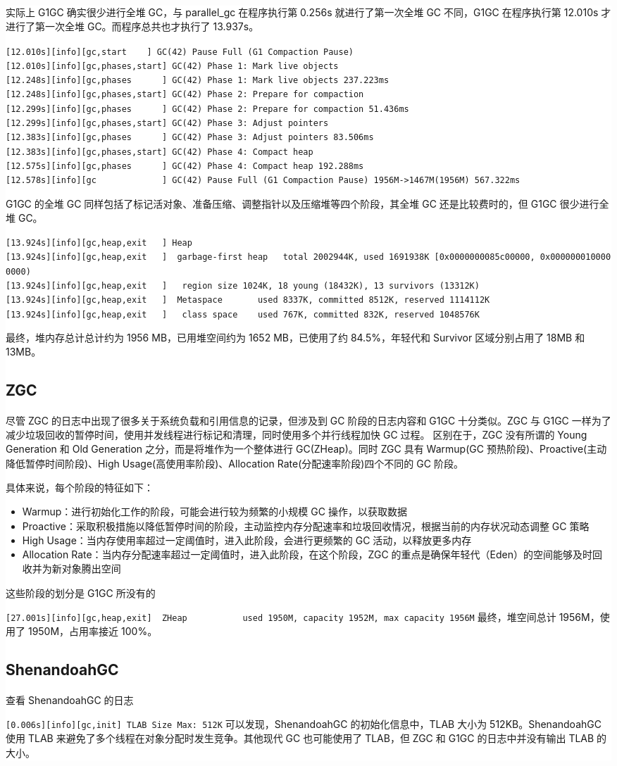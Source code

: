 实际上 G1GC 确实很少进行全堆 GC，与 parallel_gc 在程序执行第 0.256s 就进行了第一次全堆 GC 不同，G1GC 在程序执行第 12.010s 才进行了第一次全堆 GC。而程序总共也才执行了 13.937s。

```log
[12.010s][info][gc,start    ] GC(42) Pause Full (G1 Compaction Pause)
[12.010s][info][gc,phases,start] GC(42) Phase 1: Mark live objects
[12.248s][info][gc,phases      ] GC(42) Phase 1: Mark live objects 237.223ms
[12.248s][info][gc,phases,start] GC(42) Phase 2: Prepare for compaction
[12.299s][info][gc,phases      ] GC(42) Phase 2: Prepare for compaction 51.436ms
[12.299s][info][gc,phases,start] GC(42) Phase 3: Adjust pointers
[12.383s][info][gc,phases      ] GC(42) Phase 3: Adjust pointers 83.506ms
[12.383s][info][gc,phases,start] GC(42) Phase 4: Compact heap
[12.575s][info][gc,phases      ] GC(42) Phase 4: Compact heap 192.288ms
[12.578s][info][gc             ] GC(42) Pause Full (G1 Compaction Pause) 1956M->1467M(1956M) 567.322ms
```

G1GC 的全堆 GC 同样包括了标记活对象、准备压缩、调整指针以及压缩堆等四个阶段，其全堆 GC 还是比较费时的，但 G1GC 很少进行全堆 GC。

```log
[13.924s][info][gc,heap,exit   ] Heap
[13.924s][info][gc,heap,exit   ]  garbage-first heap   total 2002944K, used 1691938K [0x0000000085c00000, 0x0000000100000000)
[13.924s][info][gc,heap,exit   ]   region size 1024K, 18 young (18432K), 13 survivors (13312K)
[13.924s][info][gc,heap,exit   ]  Metaspace       used 8337K, committed 8512K, reserved 1114112K
[13.924s][info][gc,heap,exit   ]   class space    used 767K, committed 832K, reserved 1048576K
```

最终，堆内存总计总计约为 1956 MB，已用堆空间约为 1652 MB，已使用了约 84.5%，年轻代和 Survivor 区域分别占用了 18MB 和 13MB。

## ZGC

尽管 ZGC 的日志中出现了很多关于系统负载和引用信息的记录，但涉及到 GC 阶段的日志内容和 G1GC 十分类似。ZGC 与 G1GC 一样为了减少垃圾回收的暂停时间，使用并发线程进行标记和清理，同时使用多个并行线程加快 GC 过程。
区别在于，ZGC 没有所谓的 Young Generation 和 Old Generation 之分，而是将堆作为一个整体进行 GC(ZHeap)。同时 ZGC 具有 Warmup(GC 预热阶段)、Proactive(主动降低暂停时间阶段)、High Usage(高使用率阶段)、Allocation Rate(分配速率阶段)四个不同的 GC 阶段。

具体来说，每个阶段的特征如下：

- Warmup：进行初始化工作的阶段，可能会进行较为频繁的小规模 GC 操作，以获取数据
- Proactive：采取积极措施以降低暂停时间的阶段，主动监控内存分配速率和垃圾回收情况，根据当前的内存状况动态调整 GC 策略
- High Usage：当内存使用率超过一定阈值时，进入此阶段，会进行更频繁的 GC 活动，以释放更多内存
- Allocation Rate：当内存分配速率超过一定阈值时，进入此阶段，在这个阶段，ZGC 的重点是确保年轻代（Eden）的空间能够及时回收并为新对象腾出空间

这些阶段的划分是 G1GC 所没有的

`[27.001s][info][gc,heap,exit]  ZHeap           used 1950M, capacity 1952M, max capacity 1956M`
最终，堆空间总计 1956M，使用了 1950M，占用率接近 100%。

## ShenandoahGC

查看 ShenandoahGC 的日志

`[0.006s][info][gc,init] TLAB Size Max: 512K`
可以发现，ShenandoahGC 的初始化信息中，TLAB 大小为 512KB。ShenandoahGC 使用 TLAB 来避免了多个线程在对象分配时发生竞争。其他现代 GC 也可能使用了 TLAB，但 ZGC 和 G1GC 的日志中并没有输出 TLAB 的大小。
